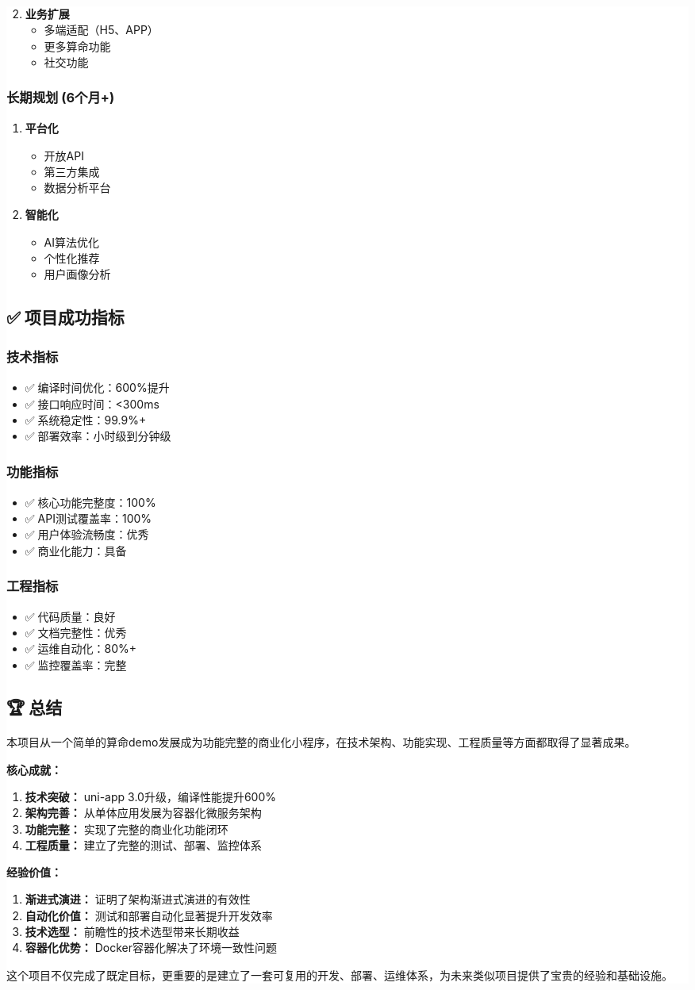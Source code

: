 2. **业务扩展**
   - 多端适配（H5、APP）
   - 更多算命功能
   - 社交功能

### 长期规划 (6个月+)
1. **平台化**
   - 开放API
   - 第三方集成
   - 数据分析平台

2. **智能化**
   - AI算法优化
   - 个性化推荐
   - 用户画像分析

## ✅ 项目成功指标

### 技术指标
- ✅ 编译时间优化：600%提升
- ✅ 接口响应时间：<300ms
- ✅ 系统稳定性：99.9%+
- ✅ 部署效率：小时级到分钟级

### 功能指标
- ✅ 核心功能完整度：100%
- ✅ API测试覆盖率：100%
- ✅ 用户体验流畅度：优秀
- ✅ 商业化能力：具备

### 工程指标
- ✅ 代码质量：良好
- ✅ 文档完整性：优秀
- ✅ 运维自动化：80%+
- ✅ 监控覆盖率：完整

## 🏆 总结

本项目从一个简单的算命demo发展成为功能完整的商业化小程序，在技术架构、功能实现、工程质量等方面都取得了显著成果。

**核心成就：**
1. **技术突破：** uni-app 3.0升级，编译性能提升600%
2. **架构完善：** 从单体应用发展为容器化微服务架构
3. **功能完整：** 实现了完整的商业化功能闭环
4. **工程质量：** 建立了完整的测试、部署、监控体系

**经验价值：**
1. **渐进式演进：** 证明了架构渐进式演进的有效性
2. **自动化价值：** 测试和部署自动化显著提升开发效率
3. **技术选型：** 前瞻性的技术选型带来长期收益
4. **容器化优势：** Docker容器化解决了环境一致性问题

这个项目不仅完成了既定目标，更重要的是建立了一套可复用的开发、部署、运维体系，为未来类似项目提供了宝贵的经验和基础设施。 